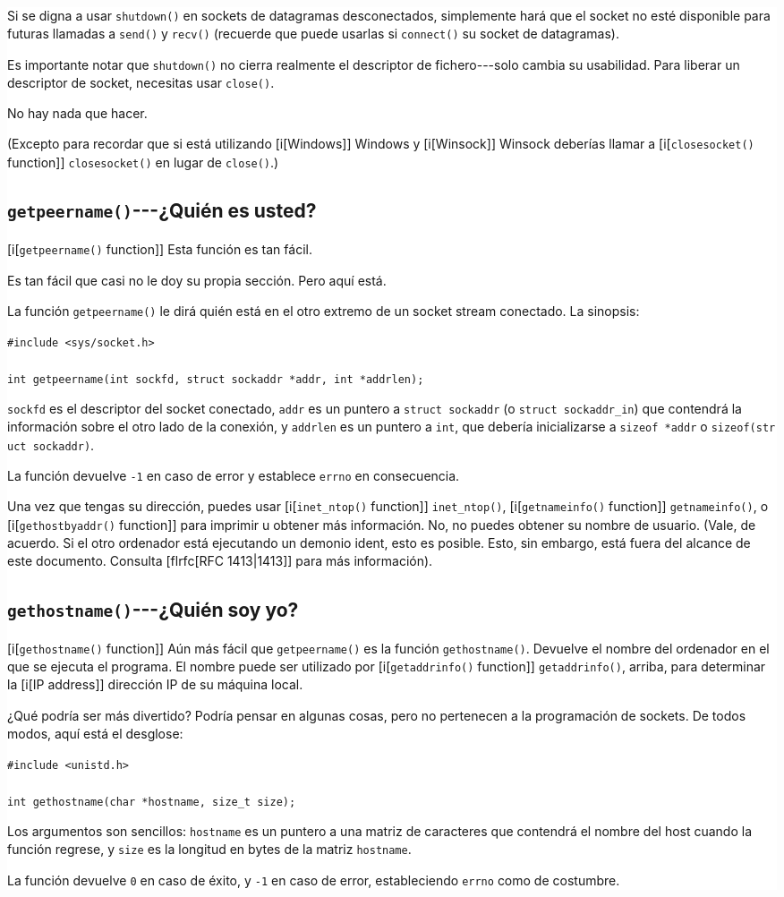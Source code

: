 Si se digna a usar `shutdown()` en sockets de datagramas desconectados, simplemente hará que el socket no esté disponible para futuras llamadas a `send()` y `recv()` (recuerde que puede usarlas si `connect()` su socket de datagramas).

Es importante notar que `shutdown()` no cierra realmente el descriptor de fichero---solo cambia su usabilidad. Para liberar un descriptor de socket, necesitas usar `close()`.

No hay nada que hacer.

(Excepto para recordar que si está utilizando  [i[Windows]] Windows y [i[Winsock]] Winsock deberías llamar a [i[`closesocket()` function]] `closesocket()` en lugar de `close()`.)


## `getpeername()`---¿Quién es usted?

[i[`getpeername()` function]] Esta función es tan fácil.

Es tan fácil que casi no le doy su propia sección. Pero aquí está.

La función `getpeername()` le dirá quién está en el otro extremo de un socket stream conectado. La sinopsis:

```{.c}
#include <sys/socket.h>

int getpeername(int sockfd, struct sockaddr *addr, int *addrlen); 
```

`sockfd` es el descriptor del socket conectado, `addr` es un puntero a `struct sockaddr` (o `struct sockaddr_in`) que contendrá la información sobre el otro lado de la conexión, y `addrlen` es un puntero a `int`, que debería inicializarse a `sizeof *addr` o `sizeof(struct sockaddr)`.

La función devuelve `-1` en caso de error y establece `errno` en consecuencia.

Una vez que tengas su dirección, puedes usar [i[`inet_ntop()` function]] `inet_ntop()`, [i[`getnameinfo()` function]] `getnameinfo()`, o [i[`gethostbyaddr()` function]] para imprimir u obtener más información. No, no puedes obtener su nombre de usuario. (Vale, de acuerdo. Si el otro ordenador está ejecutando un demonio ident, esto es posible. Esto, sin embargo, está fuera del alcance de este documento. Consulta [flrfc[RFC 1413|1413]] para más información).


## `gethostname()`---¿Quién soy yo?

[i[`gethostname()` function]] Aún más fácil que `getpeername()` es la función `gethostname()`. Devuelve el nombre del ordenador en el que se ejecuta el programa. El nombre puede ser utilizado por [i[`getaddrinfo()` function]] `getaddrinfo()`, arriba, para determinar la [i[IP address]] dirección IP de su máquina local.

¿Qué podría ser más divertido? Podría pensar en algunas cosas, pero no pertenecen a la programación de sockets. De todos modos, aquí está el desglose:

```{.c}
#include <unistd.h>

int gethostname(char *hostname, size_t size); 
```

Los argumentos son sencillos: `hostname` es un puntero a una matriz de caracteres que contendrá el nombre del host cuando la función regrese, y `size` es la longitud en bytes de la matriz `hostname`.

La función devuelve `0` en caso de éxito, y `-1` en caso de error, estableciendo `errno` como de costumbre.